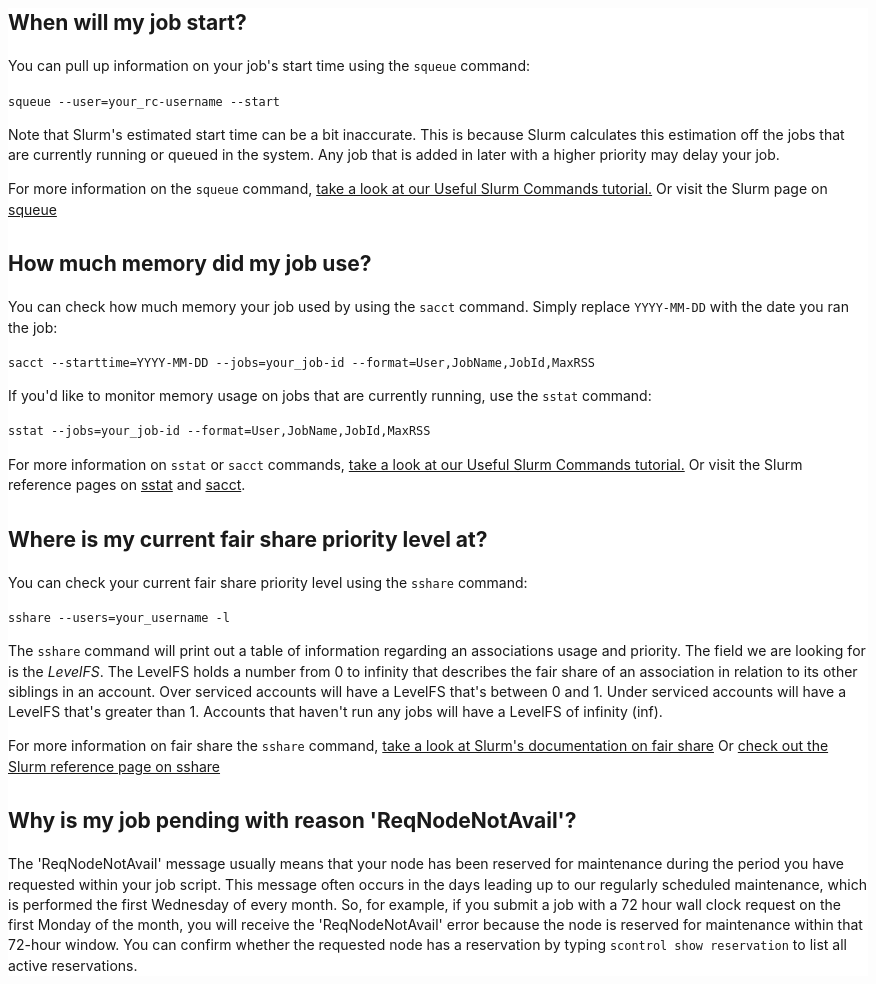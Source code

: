 ## When will my job start?

You can pull up information on your job's start time using the `squeue` command: 
```
squeue --user=your_rc-username --start
```
Note that Slurm's estimated start time can be a bit inaccurate. This is because Slurm calculates this estimation off the jobs that are currently running or queued in the system. Any job that is added in later with a higher priority may delay your job.

For more information on the `squeue` command, [take a look at our Useful Slurm Commands tutorial.](Useful-Slurm-Commands) Or visit the Slurm page on [squeue](https://slurm.schedmd.com/squeue.html)

## How much memory did my job use?

You can check how much memory your job used by using the `sacct` command. Simply replace `YYYY-MM-DD` with the date you ran the job:

```
sacct --starttime=YYYY-MM-DD --jobs=your_job-id --format=User,JobName,JobId,MaxRSS
```

If you'd like to monitor memory usage on jobs that are currently running, use the `sstat` command:

```
sstat --jobs=your_job-id --format=User,JobName,JobId,MaxRSS
```

For more information on `sstat` or `sacct` commands, [take a look at our Useful Slurm Commands tutorial.](Useful-Slurm-Commands) Or visit the Slurm reference pages on [sstat](https://slurm.schedmd.com/sstat.html) and [sacct](https://slurm.schedmd.com/sacct.html).

## Where is my current fair share priority level at?

You can check your current fair share priority level using the `sshare` command:
```
sshare --users=your_username -l
```
The `sshare` command will print out a table of information regarding an associations usage and priority. The field we are looking for is the _LevelFS_. The LevelFS holds a number from 0 to infinity that describes the fair share of an association in relation to its other siblings in an account. Over serviced accounts will have a LevelFS that's between 0 and 1. Under serviced accounts will have a LevelFS that's greater than 1. Accounts that haven't run any jobs will have a LevelFS of infinity (inf).

For more information on fair share the `sshare` command, [take a look at Slurm's documentation on fair share](https://slurm.schedmd.com/fair_tree.html) Or [check out the Slurm reference page on sshare](https://slurm.schedmd.com/sshare.html)

## Why is my job pending with reason 'ReqNodeNotAvail'?

The 'ReqNodeNotAvail' message usually means that your node has been reserved for maintenance during the period you have requested within your job script. This message often occurs in the days leading up to our regularly scheduled maintenance, which is performed the first Wednesday of every month. So, for example, if you submit a job with a 72 hour wall clock request on the first Monday of the month, you will receive the 'ReqNodeNotAvail' error because the node is reserved for maintenance within that 72-hour window. You can confirm whether the requested node has a reservation by typing `scontrol show reservation` to list all active reservations. 
